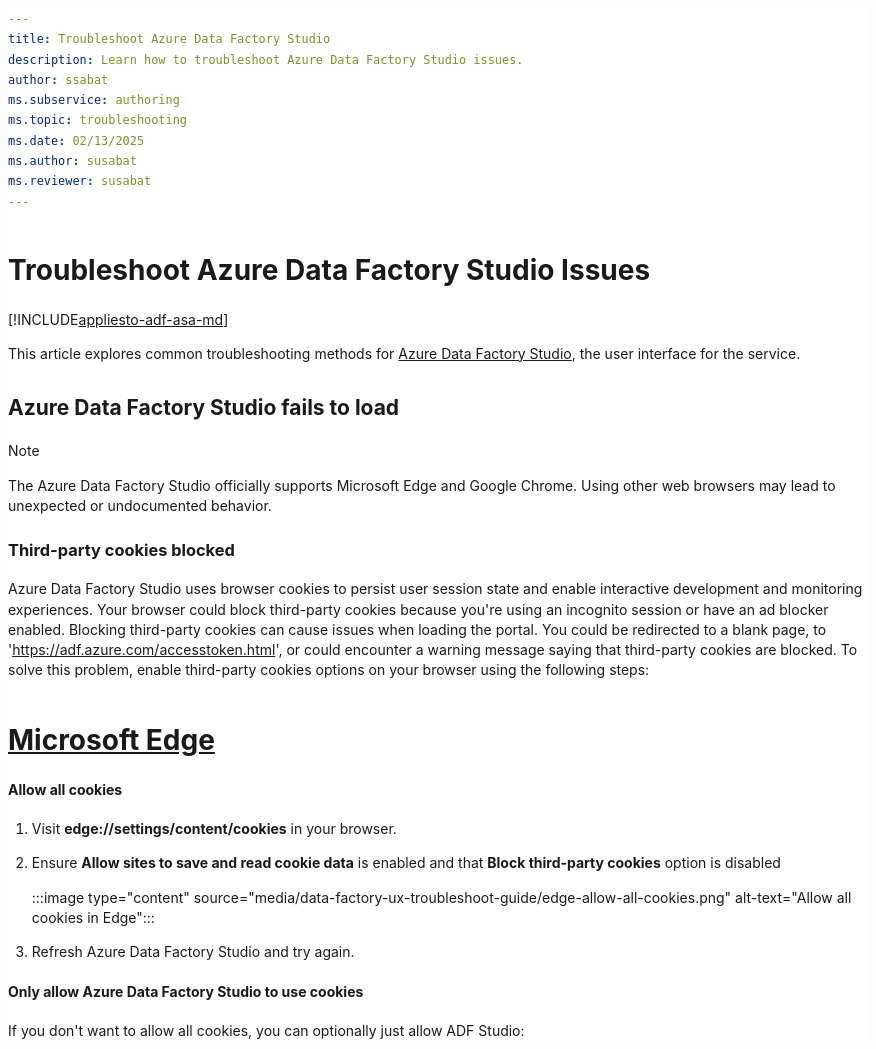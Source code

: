 ```yaml
---
title: Troubleshoot Azure Data Factory Studio
description: Learn how to troubleshoot Azure Data Factory Studio issues.
author: ssabat
ms.subservice: authoring
ms.topic: troubleshooting
ms.date: 02/13/2025
ms.author: susabat
ms.reviewer: susabat
---
```


# Troubleshoot Azure Data Factory Studio Issues

[!INCLUDE[appliesto-adf-asa-md](includes/appliesto-adf-asa-md.md)]

This article explores common troubleshooting methods for [Azure Data Factory Studio](https://adf.azure.com), the user interface for the service.

## Azure Data Factory Studio fails to load

> [!NOTE]
> The Azure Data Factory Studio officially supports Microsoft Edge and Google Chrome. Using other web browsers may lead to unexpected or undocumented behavior.

### Third-party cookies blocked

Azure Data Factory Studio uses browser cookies to persist user session state and enable interactive development and monitoring experiences. Your browser could block third-party cookies because you're using an incognito session or have an ad blocker enabled. Blocking third-party cookies can cause issues when loading the portal.  You could be redirected to a blank page, to 'https://adf.azure.com/accesstoken.html', or could encounter  a warning message saying that third-party cookies are blocked. To solve this problem, enable third-party cookies options on your browser using the following steps:

# [Microsoft Edge](#tab/edge)

#### Allow all cookies

1. Visit **edge://settings/content/cookies** in your browser.
1. Ensure **Allow sites to save and read cookie data** is enabled and that **Block third-party cookies** option is disabled 

    :::image type="content" source="media/data-factory-ux-troubleshoot-guide/edge-allow-all-cookies.png" alt-text="Allow all cookies in Edge":::
1. Refresh Azure Data Factory Studio and try again.

#### Only allow Azure Data Factory Studio to use cookies

If you don't want to allow all cookies, you can optionally just allow ADF Studio:
